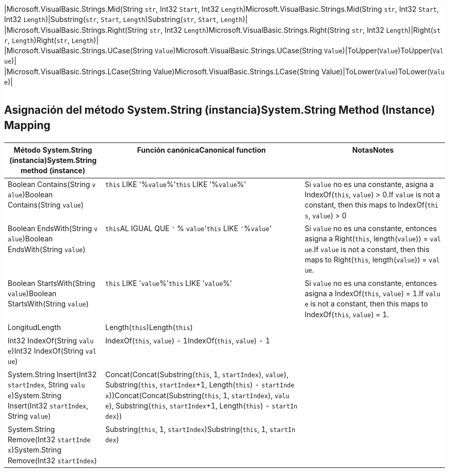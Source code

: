 |<span data-ttu-id="efd2e-139">Microsoft.VisualBasic.Strings.Mid(String `str`, Int32 `Start`, Int32 `Length`)</span><span class="sxs-lookup"><span data-stu-id="efd2e-139">Microsoft.VisualBasic.Strings.Mid(String `str`, Int32 `Start`, Int32 `Length`)</span></span>|<span data-ttu-id="efd2e-140">Substring(`str`, `Start`, `Length`)</span><span class="sxs-lookup"><span data-stu-id="efd2e-140">Substring(`str`, `Start`, `Length`)</span></span>|  
|<span data-ttu-id="efd2e-141">Microsoft.VisualBasic.Strings.Right(String `str`, Int32 `Length`)</span><span class="sxs-lookup"><span data-stu-id="efd2e-141">Microsoft.VisualBasic.Strings.Right(String `str`, Int32 `Length`)</span></span>|<span data-ttu-id="efd2e-142">Right(`str`, `Length`)</span><span class="sxs-lookup"><span data-stu-id="efd2e-142">Right(`str`, `Length`)</span></span>|  
|<span data-ttu-id="efd2e-143">Microsoft.VisualBasic.Strings.UCase(String `Value`)</span><span class="sxs-lookup"><span data-stu-id="efd2e-143">Microsoft.VisualBasic.Strings.UCase(String `Value`)</span></span>|<span data-ttu-id="efd2e-144">ToUpper(`Value`)</span><span class="sxs-lookup"><span data-stu-id="efd2e-144">ToUpper(`Value`)</span></span>|  
|<span data-ttu-id="efd2e-145">Microsoft.VisualBasic.Strings.LCase(String Value)</span><span class="sxs-lookup"><span data-stu-id="efd2e-145">Microsoft.VisualBasic.Strings.LCase(String Value)</span></span>|<span data-ttu-id="efd2e-146">ToLower(`Value`)</span><span class="sxs-lookup"><span data-stu-id="efd2e-146">ToLower(`Value`)</span></span>|  
  
## <a name="systemstring-method-instance-mapping"></a><span data-ttu-id="efd2e-147">Asignación del método System.String (instancia)</span><span class="sxs-lookup"><span data-stu-id="efd2e-147">System.String Method (Instance) Mapping</span></span>  
  
|<span data-ttu-id="efd2e-148">Método System.String (instancia)</span><span class="sxs-lookup"><span data-stu-id="efd2e-148">System.String method (instance)</span></span>|<span data-ttu-id="efd2e-149">Función canónica</span><span class="sxs-lookup"><span data-stu-id="efd2e-149">Canonical function</span></span>|<span data-ttu-id="efd2e-150">Notas</span><span class="sxs-lookup"><span data-stu-id="efd2e-150">Notes</span></span>|  
|---------------------------------------|------------------------|-----------|  
|<span data-ttu-id="efd2e-151">Boolean Contains(String `value`)</span><span class="sxs-lookup"><span data-stu-id="efd2e-151">Boolean Contains(String `value`)</span></span>|<span data-ttu-id="efd2e-152">`this` LIKE '%`value`%'</span><span class="sxs-lookup"><span data-stu-id="efd2e-152">`this` LIKE '%`value`%'</span></span>|<span data-ttu-id="efd2e-153">Si `value` no es una constante, asigna a IndexOf(`this`, `value`) > 0.</span><span class="sxs-lookup"><span data-stu-id="efd2e-153">If `value` is not a constant, then this maps to IndexOf(`this`, `value`) > 0</span></span>|  
|<span data-ttu-id="efd2e-154">Boolean EndsWith(String `value`)</span><span class="sxs-lookup"><span data-stu-id="efd2e-154">Boolean EndsWith(String `value`)</span></span>|<span data-ttu-id="efd2e-155">`this`AL IGUAL QUE `'` % `value`'</span><span class="sxs-lookup"><span data-stu-id="efd2e-155">`this` LIKE `'`%`value`'</span></span>|<span data-ttu-id="efd2e-156">Si `value` no es una constante, entonces asigna a Right(`this`, length(`value`)) = `value`.</span><span class="sxs-lookup"><span data-stu-id="efd2e-156">If `value` is not a constant, then this maps to Right(`this`, length(`value`)) = `value`.</span></span>|  
|<span data-ttu-id="efd2e-157">Boolean StartsWith(String `value`)</span><span class="sxs-lookup"><span data-stu-id="efd2e-157">Boolean StartsWith(String `value`)</span></span>|<span data-ttu-id="efd2e-158">`this` LIKE '`value`%'</span><span class="sxs-lookup"><span data-stu-id="efd2e-158">`this` LIKE '`value`%'</span></span>|<span data-ttu-id="efd2e-159">Si `value` no es una constante, entonces asigna a IndexOf(`this`, `value`) = 1.</span><span class="sxs-lookup"><span data-stu-id="efd2e-159">If `value` is not a constant, then this maps to IndexOf(`this`, `value`) = 1.</span></span>|  
|<span data-ttu-id="efd2e-160">Longitud</span><span class="sxs-lookup"><span data-stu-id="efd2e-160">Length</span></span>|<span data-ttu-id="efd2e-161">Length(`this`)</span><span class="sxs-lookup"><span data-stu-id="efd2e-161">Length(`this`)</span></span>||  
|<span data-ttu-id="efd2e-162">Int32 IndexOf(String `value`)</span><span class="sxs-lookup"><span data-stu-id="efd2e-162">Int32 IndexOf(String `value`)</span></span>|<span data-ttu-id="efd2e-163">IndexOf(`this`, `value`) - 1</span><span class="sxs-lookup"><span data-stu-id="efd2e-163">IndexOf(`this`, `value`) - 1</span></span>||  
|<span data-ttu-id="efd2e-164">System.String Insert(Int32 `startIndex`, String `value`)</span><span class="sxs-lookup"><span data-stu-id="efd2e-164">System.String Insert(Int32 `startIndex`, String `value`)</span></span>|<span data-ttu-id="efd2e-165">Concat(Concat(Substring(`this`, 1, `startIndex`), `value`), Substring(`this`, `startIndex`+1, Length(`this`) - `startIndex`))</span><span class="sxs-lookup"><span data-stu-id="efd2e-165">Concat(Concat(Substring(`this`, 1, `startIndex`), `value`), Substring(`this`, `startIndex`+1, Length(`this`) - `startIndex`))</span></span>||  
|<span data-ttu-id="efd2e-166">System.String Remove(Int32 `startIndex`)</span><span class="sxs-lookup"><span data-stu-id="efd2e-166">System.String Remove(Int32 `startIndex`)</span></span>|<span data-ttu-id="efd2e-167">Substring(`this`, 1, `startIndex`)</span><span class="sxs-lookup"><span data-stu-id="efd2e-167">Substring(`this`, 1, `startIndex`)</span></span>||  